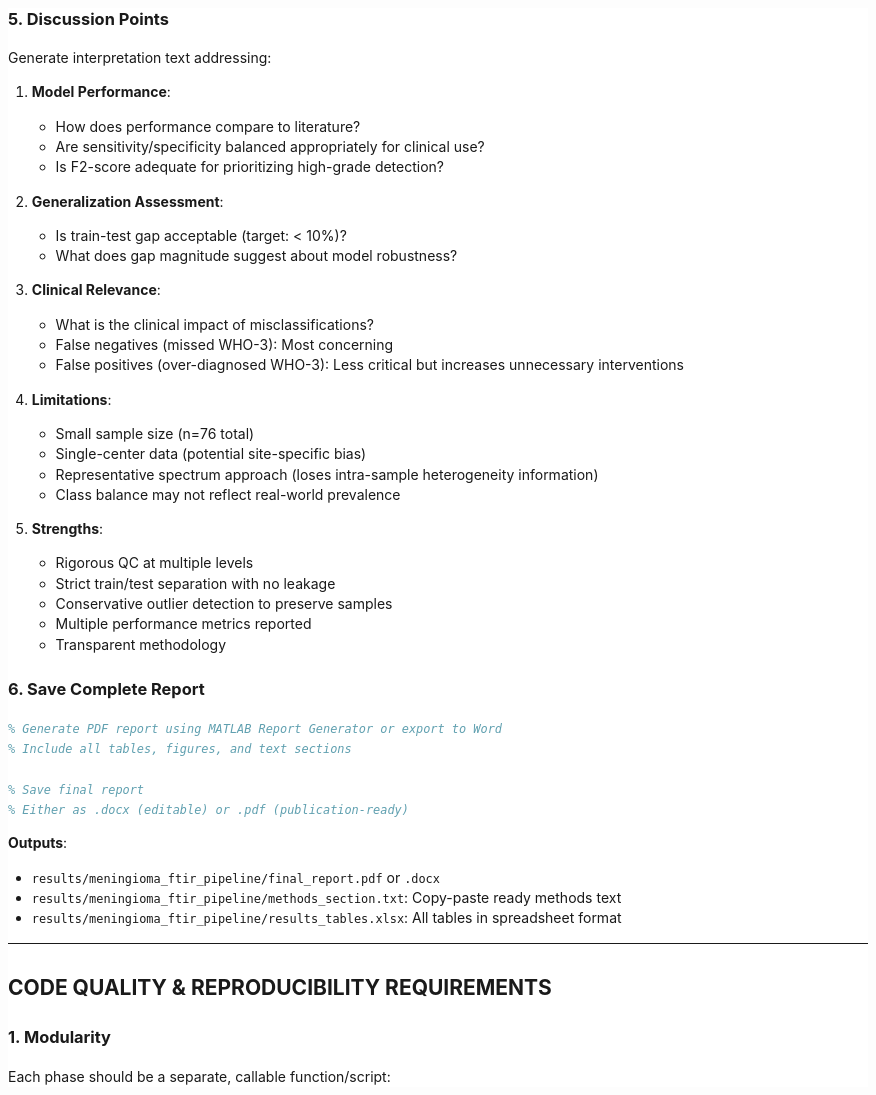 ### **5. Discussion Points**

Generate interpretation text addressing:

1. **Model Performance**:
   - How does performance compare to literature?
   - Are sensitivity/specificity balanced appropriately for clinical use?
   - Is F2-score adequate for prioritizing high-grade detection?

2. **Generalization Assessment**:
   - Is train-test gap acceptable (target: < 10%)?
   - What does gap magnitude suggest about model robustness?

3. **Clinical Relevance**:
   - What is the clinical impact of misclassifications?
   - False negatives (missed WHO-3): Most concerning
   - False positives (over-diagnosed WHO-3): Less critical but increases unnecessary interventions

4. **Limitations**:
   - Small sample size (n=76 total)
   - Single-center data (potential site-specific bias)
   - Representative spectrum approach (loses intra-sample heterogeneity information)
   - Class balance may not reflect real-world prevalence

5. **Strengths**:
   - Rigorous QC at multiple levels
   - Strict train/test separation with no leakage
   - Conservative outlier detection to preserve samples
   - Multiple performance metrics reported
   - Transparent methodology

### **6. Save Complete Report**

```matlab
% Generate PDF report using MATLAB Report Generator or export to Word
% Include all tables, figures, and text sections

% Save final report
% Either as .docx (editable) or .pdf (publication-ready)
```

**Outputs**:
- `results/meningioma_ftir_pipeline/final_report.pdf` or `.docx`
- `results/meningioma_ftir_pipeline/methods_section.txt`: Copy-paste ready methods text
- `results/meningioma_ftir_pipeline/results_tables.xlsx`: All tables in spreadsheet format

---

## **CODE QUALITY & REPRODUCIBILITY REQUIREMENTS**

### **1. Modularity**

Each phase should be a separate, callable function/script:
